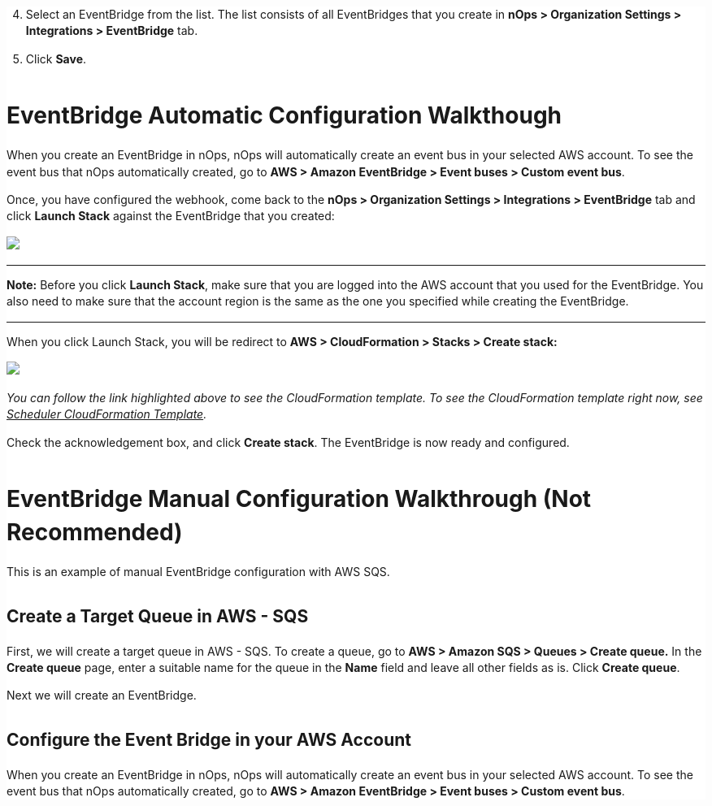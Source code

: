 4.  Select an EventBridge from the list. The list consists of all EventBridges that you create in **nOps > Organization Settings > Integrations > EventBridge** tab.
    
5.  Click **Save**.
    

EventBridge Automatic Configuration Walkthough
==============================================

When you create an EventBridge in nOps, nOps will automatically create an event bus in your selected AWS account. To see the event bus that nOps automatically created, go to **AWS > Amazon EventBridge > Event buses > Custom event bus**.

Once, you have configured the webhook, come back to the **nOps > Organization Settings > Integrations > EventBridge** tab and click **Launch Stack** against the EventBridge that you created:

[![](https://downloads.intercomcdn.com/i/o/616502861/841e31a6ccc7a4924796734a/2022-11-14_21-24-44.png)](https://downloads.intercomcdn.com/i/o/616502861/841e31a6ccc7a4924796734a/2022-11-14_21-24-44.png)

* * *

**Note:** Before you click **Launch Stack**, make sure that you are logged into the AWS account that you used for the EventBridge. You also need to make sure that the account region is the same as the one you specified while creating the EventBridge.

* * *

When you click Launch Stack, you will be redirect to **AWS > CloudFormation > Stacks > Create stack:**

[![](https://downloads.intercomcdn.com/i/o/616522470/9ade4c6c957036f6944c8d70/2022-11-14_22-36-31.png)](https://downloads.intercomcdn.com/i/o/616522470/9ade4c6c957036f6944c8d70/2022-11-14_22-36-31.png)

_You can follow the link highlighted above to see the CloudFormation template. To see the CloudFormation template right now, see [Scheduler CloudFormation Template](https://s3-us-west-2.amazonaws.com/nops-rules-lambda-sources/scheduler/scheduler.yml)._

Check the acknowledgement box, and click **Create stack**. The EventBridge is now ready and configured.

EventBridge Manual Configuration Walkthrough (Not Recommended)
==============================================================

This is an example of manual EventBridge configuration with AWS SQS.

Create a Target Queue in AWS - SQS
----------------------------------

First, we will create a target queue in AWS - SQS. To create a queue, go to **AWS > Amazon SQS > Queues > Create queue.** In the **Create queue** page, enter a suitable name for the queue in the **Name** field and leave all other fields as is. Click **Create queue**.

Next we will create an EventBridge.

Configure the Event Bridge in your AWS Account
----------------------------------------------

When you create an EventBridge in nOps, nOps will automatically create an event bus in your selected AWS account. To see the event bus that nOps automatically created, go to **AWS > Amazon EventBridge > Event buses > Custom event bus**.
